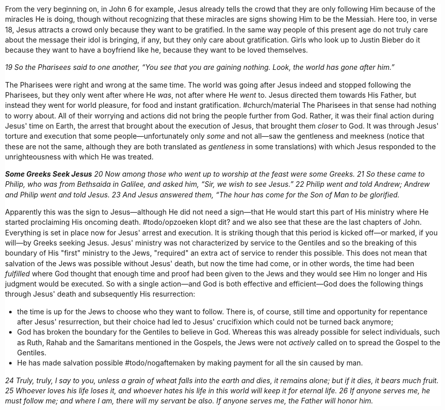 From the very beginning on, in John 6 for example, Jesus already tells the crowd that they are only following Him because of the miracles He is doing, though without recognizing that these miracles are signs showing Him to be the Messiah. Here too, in verse 18, Jesus attracts a crowd only because they want to be gratified. 
In the same way people of this present age do not truly care about the message their idol is bringing, if any, but they only care about gratification. Girls who look up to Justin Bieber do it because they want to have a boyfriend like he, because they want to be loved themselves. 

*19 So the Pharisees said to one another, “You see that you are gaining nothing. Look, the world has gone after him.”*

The Pharisees were right and wrong at the same time. The world was going after Jesus indeed and stopped following the Pharisees, but they only went after where He *was*, not after where He *went* to. Jesus directed them towards His Father, but instead they went for world pleasure, for food and instant gratification. #church/material
The Pharisees in that sense had nothing to worry about. All of their worrying and actions did not bring the people further from God. Rather, it was their final action during Jesus' time on Earth, the arrest that brought about the execution of Jesus, that brought them *closer* to God. It was through Jesus' torture and execution that some people—unfortunately only *some* and not all—saw the gentleness and meekness (notice that these are not the same, although they are both translated as *gentleness* in some translations) with which Jesus responded to the unrighteousness with which He was treated. 

***Some Greeks Seek Jesus***
*20 Now among those who went up to worship at the feast were some Greeks. 21 So these came to Philip, who was from Bethsaida in Galilee, and asked him, “Sir, we wish to see Jesus.” 22 Philip went and told Andrew; Andrew and Philip went and told Jesus. 23 And Jesus answered them, “The hour has come for the Son of Man to be glorified.*

Apparently this was the sign to Jesus—although He did not need a sign—that He would start this part of His ministry where He started proclaiming His oncoming death. #todo/opzoeken  klopt dit? and we also see that these are the last chapters of John. Everything is set in place now for Jesus' arrest and execution. 
It is striking though that this period is kicked off—or marked, if you will—by Greeks seeking Jesus. Jesus' ministry was not characterized by service to the Gentiles and so the breaking of this boundary of His "first" ministry to the Jews, "required" an extra act of service to render this possible. This does not mean that salvation of the Jews was possible without Jesus' death, but now the time had come, or in other words, the time had been *fulfilled* where God thought that enough time and proof had been given to the Jews and they would see Him no longer and His judgment would be executed. 
So with a single action—and God is both effective and efficient—God does the following things through Jesus' death and subsequently His resurrection: 
* the time is up for the Jews to choose who they want to follow. There is, of course, still time and opportunity for repentance after Jesus' resurrection, but their choice had led to Jesus' crucifixion which could not be turned back anymore;
* God has broken the boundary for the Gentiles to believe in God. Whereas this was already possible for select individuals, such as Ruth, Rahab and the Samaritans mentioned in the Gospels, the Jews were not *actively* called on to spread the Gospel to the Gentiles. 
* He has made salvation possible #todo/nogaftemaken by making payment for all the sin caused by man. 

*24 Truly, truly, I say to you, unless a grain of wheat falls into the earth and dies, it remains alone; but if it dies, it bears much fruit. 25 Whoever loves his life loses it, and whoever hates his life in this world will keep it for eternal life. 26 If anyone serves me, he must follow me; and where I am, there will my servant be also. If anyone serves me, the Father will honor him.*
